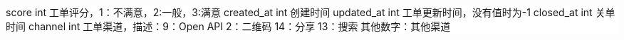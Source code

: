 
<md-dt-tr level="1">
	<md-dt-td>
	score
	</md-dt-td>
	<md-dt-td>
	int
	</md-dt-td>
	<md-dt-td>
	工单评分，1：不满意，2:一般，3:满意
	</md-dt-td>
</md-dt-tr>


<md-dt-tr level="1">
	<md-dt-td>
	created_at
	</md-dt-td>
	<md-dt-td>
	int
	</md-dt-td>
	<md-dt-td>
	创建时间
	</md-dt-td>
</md-dt-tr>


<md-dt-tr level="1">
	<md-dt-td>
	updated_at
	</md-dt-td>
	<md-dt-td>
	int
	</md-dt-td>
	<md-dt-td>
	工单更新时间，没有值时为-1
	</md-dt-td>
</md-dt-tr>


<md-dt-tr level="1">
	<md-dt-td>
	closed_at
	</md-dt-td>
	<md-dt-td>
	int
	</md-dt-td>
	<md-dt-td>
	关单时间
	</md-dt-td>
</md-dt-tr>


<md-dt-tr level="1">
	<md-dt-td>
	channel
	</md-dt-td>
	<md-dt-td>
	int
	</md-dt-td>
	<md-dt-td>
	工单渠道，描述：9：Open API 2：二维码 14：分享 13：搜索 其他数字：其他渠道
	</md-dt-td>
</md-dt-tr>
